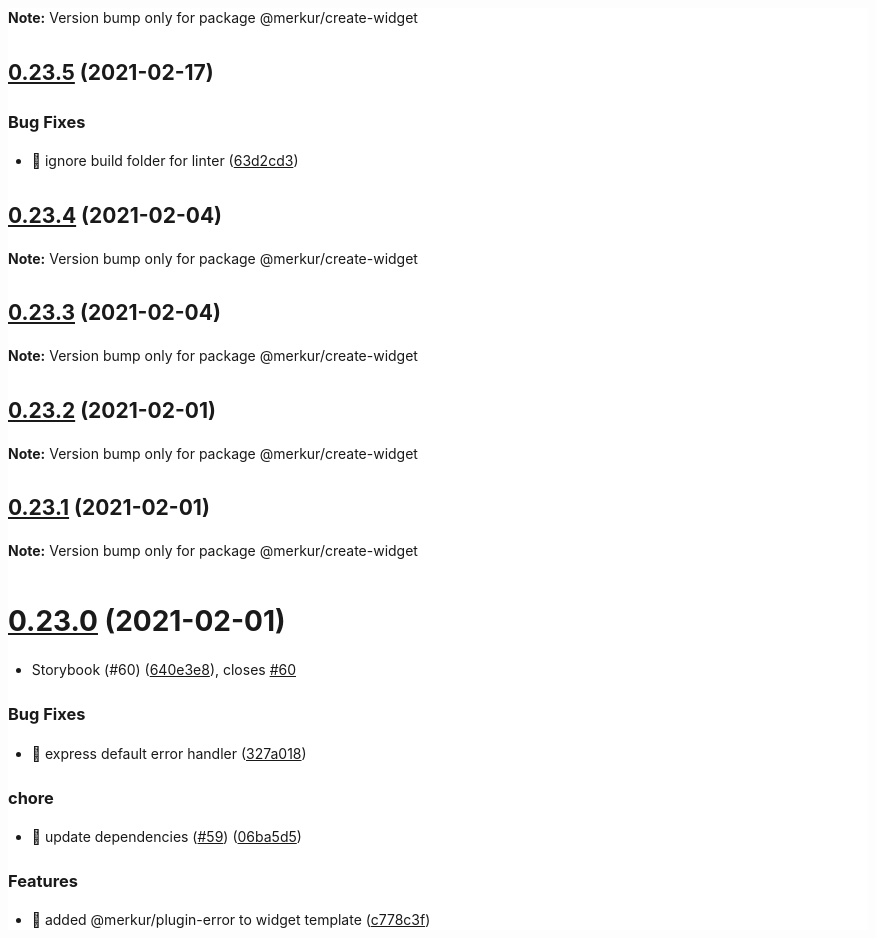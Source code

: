 **Note:** Version bump only for package @merkur/create-widget

## [0.23.5](https://github.com/mjancarik/merkur/compare/v0.23.4...v0.23.5) (2021-02-17)

### Bug Fixes

- 🐛 ignore build folder for linter ([63d2cd3](https://github.com/mjancarik/merkur/commit/63d2cd3839fb1c21a3c9e6564de888caa92c68a6))

## [0.23.4](https://github.com/mjancarik/merkur/compare/v0.23.3...v0.23.4) (2021-02-04)

**Note:** Version bump only for package @merkur/create-widget

## [0.23.3](https://github.com/mjancarik/merkur/compare/v0.23.2...v0.23.3) (2021-02-04)

**Note:** Version bump only for package @merkur/create-widget

## [0.23.2](https://github.com/mjancarik/merkur/compare/v0.23.1...v0.23.2) (2021-02-01)

**Note:** Version bump only for package @merkur/create-widget

## [0.23.1](https://github.com/mjancarik/merkur/compare/v0.23.0...v0.23.1) (2021-02-01)

**Note:** Version bump only for package @merkur/create-widget

# [0.23.0](https://github.com/mjancarik/merkur/compare/v0.22.0...v0.23.0) (2021-02-01)

- Storybook (#60) ([640e3e8](https://github.com/mjancarik/merkur/commit/640e3e8490317497eea9c28f669b406608cbfcdc)), closes [#60](https://github.com/mjancarik/merkur/issues/60)

### Bug Fixes

- 🐛 express default error handler ([327a018](https://github.com/mjancarik/merkur/commit/327a018995a19adfb7b2c4f4835d31bffc1d7cbf))

### chore

- 🤖 update dependencies ([#59](https://github.com/mjancarik/merkur/issues/59)) ([06ba5d5](https://github.com/mjancarik/merkur/commit/06ba5d578b8b1058d71b3d56d1da11a737b495a9))

### Features

- 🎸 added @merkur/plugin-error to widget template ([c778c3f](https://github.com/mjancarik/merkur/commit/c778c3fcf5ee6d4bde4248a78250a21127c0507e))
